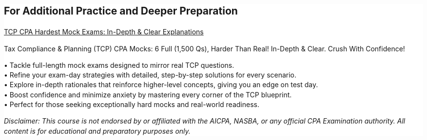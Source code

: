 ## For Additional Practice and Deeper Preparation

[TCP CPA Hardest Mock Exams: In-Depth & Clear Explanations](https://www.udemy.com/course/tcp-cpa-mock-exams/?referralCode=675149871D0E79B1699C)

Tax Compliance & Planning (TCP) CPA Mocks: 6 Full (1,500 Qs), Harder Than Real! In-Depth & Clear. Crush With Confidence!

• Tackle full-length mock exams designed to mirror real TCP questions.  
• Refine your exam-day strategies with detailed, step-by-step solutions for every scenario.  
• Explore in-depth rationales that reinforce higher-level concepts, giving you an edge on test day.  
• Boost confidence and minimize anxiety by mastering every corner of the TCP blueprint.  
• Perfect for those seeking exceptionally hard mocks and real-world readiness.  

_Disclaimer: This course is not endorsed by or affiliated with the AICPA, NASBA, or any official CPA Examination authority. All content is for educational and preparatory purposes only._

